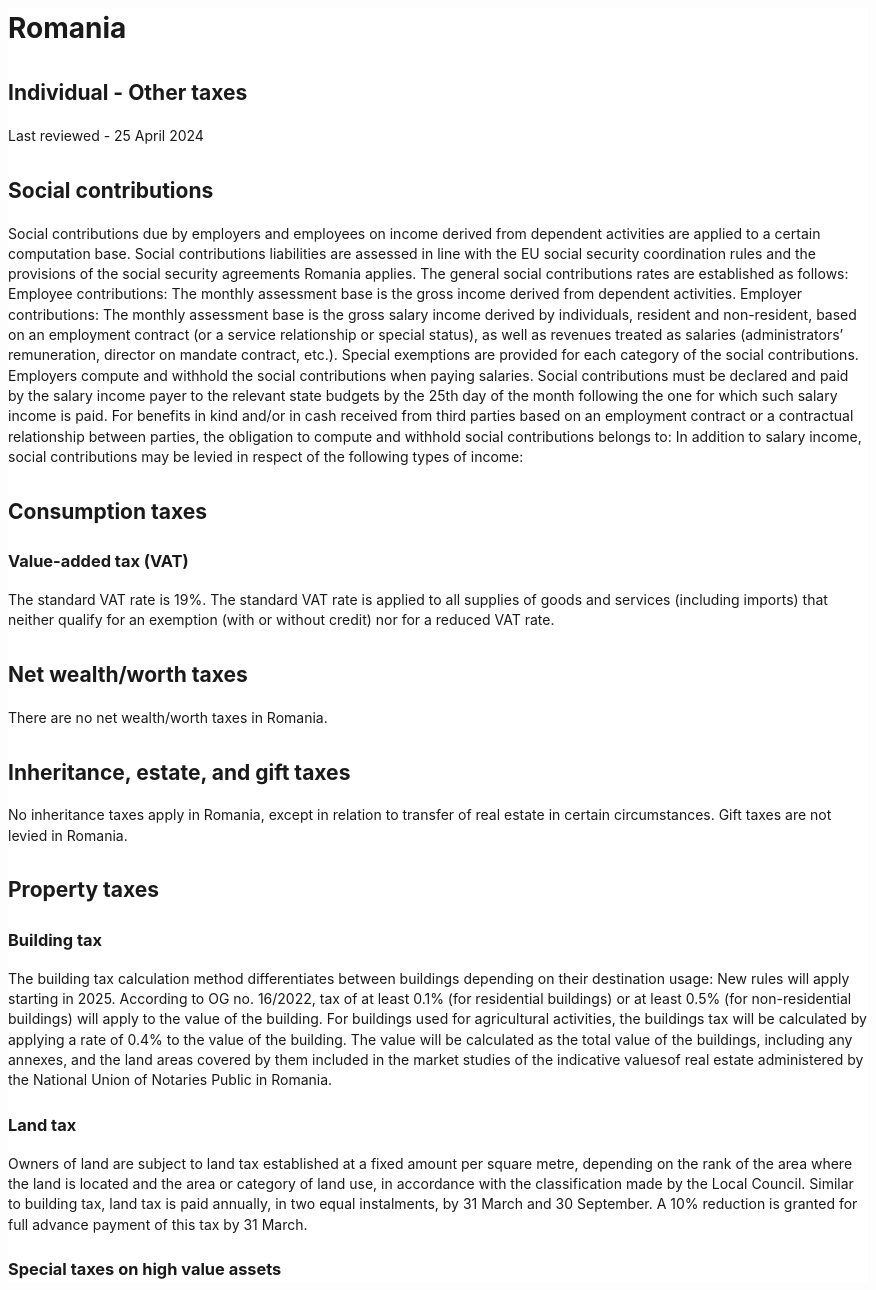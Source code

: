 # Romania
## Individual - Other taxes
Last reviewed - 25 April 2024
## Social contributions
Social contributions due by employers and employees on income derived from dependent activities are applied to a certain computation base.
Social contributions liabilities are assessed in line with the EU social security coordination rules and the provisions of the social security agreements Romania applies.
The general social contributions rates are established as follows:
Employee contributions:
The monthly assessment base is the gross income derived from dependent activities.
Employer contributions:
The monthly assessment base is the gross salary income derived by individuals, resident and non-resident, based on an employment contract (or a service relationship or special status), as well as revenues treated as salaries (administrators’ remuneration, director on mandate contract, etc.). Special exemptions are provided for each category of the social contributions.
Employers compute and withhold the social contributions when paying salaries. Social contributions must be declared and paid by the salary income payer to the relevant state budgets by the 25th day of the month following the one for which such salary income is paid.
For benefits in kind and/or in cash received from third parties based on an employment contract or a contractual relationship between parties, the obligation to compute and withhold social contributions belongs to:
In addition to salary income, social contributions may be levied in respect of the following types of income:
## Consumption taxes
### Value-added tax (VAT)
The standard VAT rate is 19%. The standard VAT rate is applied to all supplies of goods and services (including imports) that neither qualify for an exemption (with or without credit) nor for a reduced VAT rate.
## Net wealth/worth taxes
There are no net wealth/worth taxes in Romania.
## Inheritance, estate, and gift taxes
No inheritance taxes apply in Romania, except in relation to transfer of real estate in certain circumstances. Gift taxes are not levied in Romania.
## Property taxes
### Building tax
The building tax calculation method differentiates between buildings depending on their destination usage:
New rules will apply starting in 2025. According to OG no. 16/2022, tax of at least 0.1% (for residential buildings) or at least 0.5% (for non-residential buildings) will apply to the value of the building. For buildings used for agricultural activities, the buildings tax will be calculated by applying a rate of 0.4% to the value of the building.
The value will be calculated as the total value of the buildings, including any annexes, and the land areas covered by them included in the market studies of the indicative values ​​of real estate administered by the National Union of Notaries Public in Romania.
### Land tax
Owners of land are subject to land tax established at a fixed amount per square metre, depending on the rank of the area where the land is located and the area or category of land use, in accordance with the classification made by the Local Council.
Similar to building tax, land tax is paid annually, in two equal instalments, by 31 March and 30 September. A 10% reduction is granted for full advance payment of this tax by 31 March.
### Special taxes on high value assets